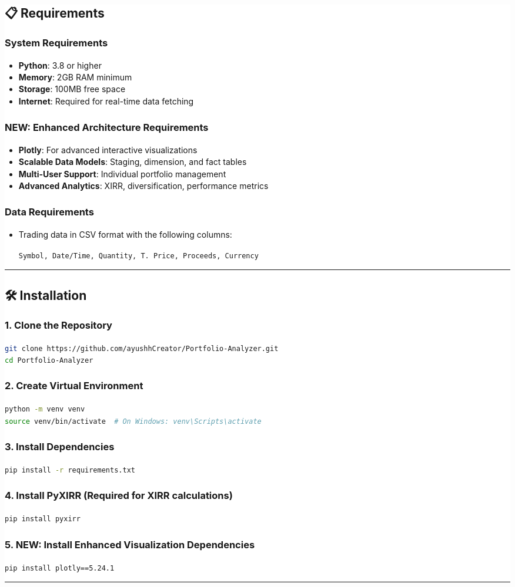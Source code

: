 
## 📋 Requirements

### System Requirements
- **Python**: 3.8 or higher
- **Memory**: 2GB RAM minimum
- **Storage**: 100MB free space
- **Internet**: Required for real-time data fetching

### NEW: Enhanced Architecture Requirements
- **Plotly**: For advanced interactive visualizations
- **Scalable Data Models**: Staging, dimension, and fact tables
- **Multi-User Support**: Individual portfolio management
- **Advanced Analytics**: XIRR, diversification, performance metrics

### Data Requirements
- Trading data in CSV format with the following columns:
  ```
  Symbol, Date/Time, Quantity, T. Price, Proceeds, Currency
  ```

---

## 🛠️ Installation

### 1. Clone the Repository
```bash
git clone https://github.com/ayushhCreator/Portfolio-Analyzer.git
cd Portfolio-Analyzer
```

### 2. Create Virtual Environment
```bash
python -m venv venv
source venv/bin/activate  # On Windows: venv\Scripts\activate
```

### 3. Install Dependencies
```bash
pip install -r requirements.txt
```

### 4. Install PyXIRR (Required for XIRR calculations)
```bash
pip install pyxirr
```

### 5. NEW: Install Enhanced Visualization Dependencies
```bash
pip install plotly==5.24.1
```

---